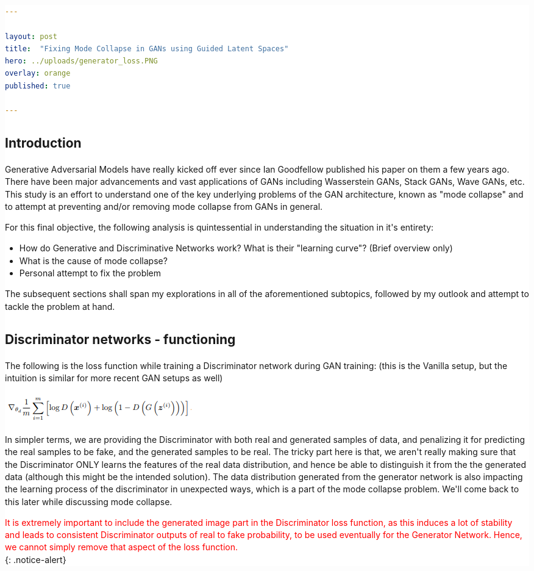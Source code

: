 ```yaml
---

layout: post
title:  "Fixing Mode Collapse in GANs using Guided Latent Spaces"
hero: ../uploads/generator_loss.PNG
overlay: orange
published: true

---
```


## Introduction

Generative Adversarial Models have really kicked off ever since Ian Goodfellow published his paper on them a few years ago. There have been major advancements and vast applications of GANs including Wasserstein GANs, Stack GANs, Wave GANs, etc. This study is an effort to understand one of the key underlying problems of the GAN architecture, known as "mode collapse" and to attempt at preventing and/or removing mode collapse from GANs in general.

For this final objective, the following analysis is quintessential in understanding the situation in it's entirety:

<ul>
<li>How do Generative and Discriminative Networks work? What is their "learning curve"? (Brief overview only)</li>
<li>What is the cause of mode collapse?</li>
<li>Personal attempt to fix the problem</li>
</ul>

The subsequent sections shall span my explorations in all of the aforementioned subtopics, followed by my outlook and attempt to tackle the problem at hand. 

## Discriminator networks - functioning

The following is the loss function while training a Discriminator network during GAN training: (this is the Vanilla setup, but the intuition is similar for more recent GAN setups as well)

<img src="../uploads/dsicriminator_loss.PNG"> 

In simpler terms, we are providing the Discriminator with both real and generated samples of data, and penalizing it for predicting the real samples to be fake, and the generated samples to be real. The tricky part here is that, we aren't really making sure that the Discriminator ONLY learns the features of the real data distribution, and hence be able to distinguish it from the the generated data (although this might be the intended solution). The data distribution generated from the generator network is also impacting the learning process of the discriminator in unexpected ways, which is a part of the mode collapse problem. We'll come back to this later while discussing mode collapse.

<div style="color: red">
It is extremely important to include the generated image part in the Discriminator loss function, as this induces a lot of stability and leads to consistent Discriminator outputs of real to fake probability, to be used eventually for the Generator Network. Hence, we cannot simply remove that aspect of the loss function.
</div>
{: .notice-alert}
